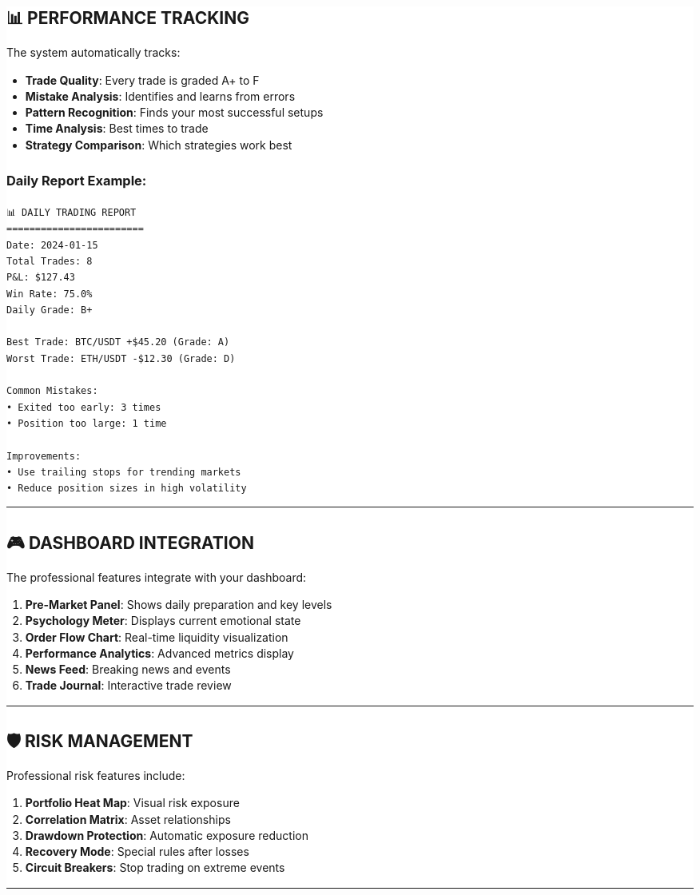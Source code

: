 
## 📊 PERFORMANCE TRACKING

The system automatically tracks:
- **Trade Quality**: Every trade is graded A+ to F
- **Mistake Analysis**: Identifies and learns from errors
- **Pattern Recognition**: Finds your most successful setups
- **Time Analysis**: Best times to trade
- **Strategy Comparison**: Which strategies work best

### Daily Report Example:
```
📊 DAILY TRADING REPORT
========================
Date: 2024-01-15
Total Trades: 8
P&L: $127.43
Win Rate: 75.0%
Daily Grade: B+

Best Trade: BTC/USDT +$45.20 (Grade: A)
Worst Trade: ETH/USDT -$12.30 (Grade: D)

Common Mistakes:
• Exited too early: 3 times
• Position too large: 1 time

Improvements:
• Use trailing stops for trending markets
• Reduce position sizes in high volatility
```

---

## 🎮 DASHBOARD INTEGRATION

The professional features integrate with your dashboard:

1. **Pre-Market Panel**: Shows daily preparation and key levels
2. **Psychology Meter**: Displays current emotional state
3. **Order Flow Chart**: Real-time liquidity visualization
4. **Performance Analytics**: Advanced metrics display
5. **News Feed**: Breaking news and events
6. **Trade Journal**: Interactive trade review

---

## 🛡️ RISK MANAGEMENT

Professional risk features include:

1. **Portfolio Heat Map**: Visual risk exposure
2. **Correlation Matrix**: Asset relationships
3. **Drawdown Protection**: Automatic exposure reduction
4. **Recovery Mode**: Special rules after losses
5. **Circuit Breakers**: Stop trading on extreme events

---